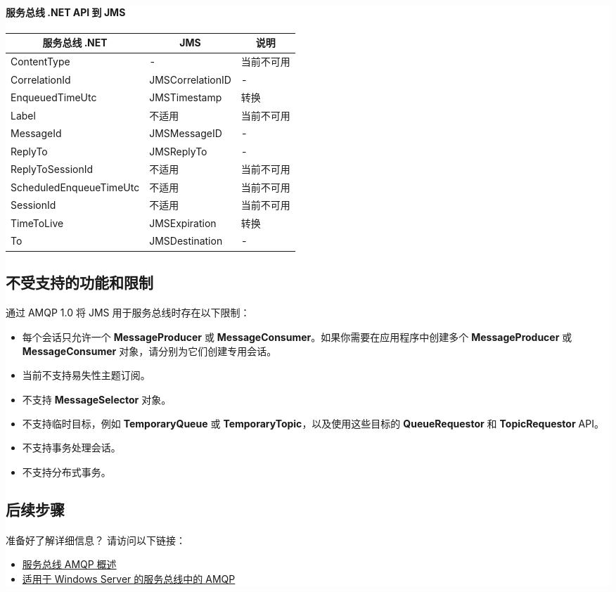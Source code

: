#### 服务总线 .NET API 到 JMS

| 服务总线 .NET | JMS | 说明 |
|-------------------------|------------------|-------------------------|
| ContentType | - | 当前不可用 | 
| CorrelationId | JMSCorrelationID | - | 
| EnqueuedTimeUtc | JMSTimestamp | 转换 | 
| Label | 不适用 | 当前不可用 | 
| MessageId | JMSMessageID | - | 
| ReplyTo | JMSReplyTo | - | 
| ReplyToSessionId | 不适用 | 当前不可用 | 
| ScheduledEnqueueTimeUtc | 不适用 | 当前不可用 | 
| SessionId | 不适用 | 当前不可用| 
| TimeToLive | JMSExpiration | 转换 | 
| To | JMSDestination | - |

## 不受支持的功能和限制

通过 AMQP 1.0 将 JMS 用于服务总线时存在以下限制：

-   每个会话只允许一个 **MessageProducer** 或 **MessageConsumer**。如果你需要在应用程序中创建多个 **MessageProducer** 或 **MessageConsumer** 对象，请分别为它们创建专用会话。

-   当前不支持易失性主题订阅。

-   不支持 **MessageSelector** 对象。

-   不支持临时目标，例如 **TemporaryQueue** 或 **TemporaryTopic**，以及使用这些目标的 **QueueRequestor** 和 **TopicRequestor** API。

-   不支持事务处理会话。

-   不支持分布式事务。

## 后续步骤

准备好了解详细信息？ 请访问以下链接：

- [服务总线 AMQP 概述]
- [适用于 Windows Server 的服务总线中的 AMQP]

[适用于 Windows Server 的服务总线中的 AMQP]: https://msdn.microsoft.com/zh-cn/library/dn574799.aspx
[BrokeredMessage]: https://msdn.microsoft.com/zh-cn/library/azure/microsoft.servicebus.messaging.brokeredmessage.aspx

[服务总线 AMQP 概述]: ./service-bus-amqp-overview.md
[Azure 经典管理门户]: http://manage.windowsazure.cn

